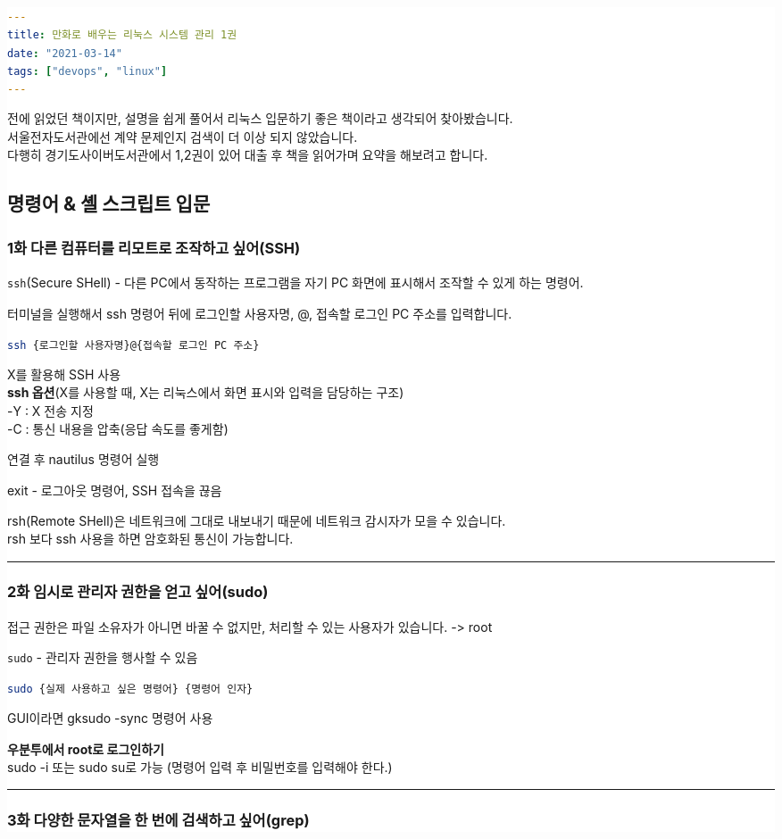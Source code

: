 ```yaml
---
title: 만화로 배우는 리눅스 시스템 관리 1권
date: "2021-03-14"
tags: ["devops", "linux"]
---
```


전에 읽었던 책이지만, 설명을 쉽게 풀어서 리눅스 입문하기 좋은 책이라고 생각되어 찾아봤습니다.  
서울전자도서관에선 계약 문제인지 검색이 더 이상 되지 않았습니다.  
다행히 경기도사이버도서관에서 1,2권이 있어 대출 후 책을 읽어가며 요약을 해보려고 합니다.

## 명령어 & 셸 스크립트 입문

### 1화 다른 컴퓨터를 리모트로 조작하고 싶어(SSH)

`ssh`(Secure SHell) - 다른 PC에서 동작하는 프로그램을 자기 PC 화면에 표시해서 조작할 수 있게 하는 명령어.

터미널을 실행해서 ssh 명령어 뒤에 로그인할 사용자명, @, 접속할 로그인 PC 주소를 입력합니다.

```bash
ssh {로그인할 사용자명}@{접속할 로그인 PC 주소}
```

X를 활용해 SSH 사용\
**ssh 옵션**(X를 사용할 때, X는 리눅스에서 화면 표시와 입력을 담당하는 구조)\
-Y : X 전송 지정\
-C : 통신 내용을 압축(응답 속도를 좋게함)

연결 후 nautilus 명령어 실행

exit - 로그아웃 명령어, SSH 접속을 끊음

rsh(Remote SHell)은 네트워크에 그대로 내보내기 때문에 네트워크 감시자가 모을 수 있습니다.  
rsh 보다 ssh 사용을 하면 암호화된 통신이 가능합니다.

---

### 2화 임시로 관리자 권한을 얻고 싶어(sudo)

접근 권한은 파일 소유자가 아니면 바꿀 수 없지만, 처리할 수 있는 사용자가 있습니다. -> root

`sudo` - 관리자 권한을 행사할 수 있음

```bash
sudo {실제 사용하고 싶은 명령어} {명령어 인자}
```

GUI이라면 gksudo -sync 명령어 사용

**우분투에서 root로 로그인하기**\
sudo -i 또는 sudo su로 가능 (명령어 입력 후 비밀번호를 입력해야 한다.)

---

### 3화 다양한 문자열을 한 번에 검색하고 싶어(grep)
